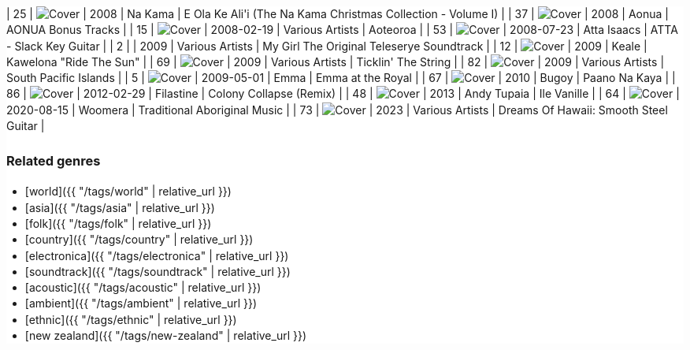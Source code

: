 | 25 | ![Cover](https://i.discogs.com/ClVzHbg64SbTDCjVPOIaPSeHphhTyhSUn90jcrwOXZQ/rs:fit/g:sm/q:40/h:150/w:150/czM6Ly9kaXNjb2dz/LWRhdGFiYXNlLWlt/YWdlcy9SLTI0MDE4/ODU0LTE2NTg5NjI4/MTMtNzMwOS5qcGVn.jpeg) | 2008 | Na Kama | E Ola Ke Ali&#39;i (The Na Kama Christmas Collection - Volume I) |
| 37 | ![Cover](https://i.discogs.com/D6GVRYFncTAFLb33ExD7wfLPqnlaPkjCE8lM_UcRUK4/rs:fit/g:sm/q:40/h:150/w:150/czM6Ly9kaXNjb2dz/LWRhdGFiYXNlLWlt/YWdlcy9SLTYyMjA2/MDgtMTQxNDA1NTY2/My05NTM5LmpwZWc.jpeg) | 2008 | Aonua | AONUA Bonus Tracks |
| 15 | ![Cover](https://i.discogs.com/1LxUEZ7qSG73T6h2RXl20iw3cz8IfvyoSWzCkdzBTSg/rs:fit/g:sm/q:40/h:150/w:150/czM6Ly9kaXNjb2dz/LWRhdGFiYXNlLWlt/YWdlcy9SLTQwMDU5/NjYtMTM1MjA2MjA2/Ni00MDIyLmpwZWc.jpeg) | 2008-02-19 | Various Artists | Aoteoroa |
| 53 | ![Cover](https://i.discogs.com/C9zU3K2A3L1IyTR6Jewcw8_U9tQgcyG3Vv2Hep9UxyY/rs:fit/g:sm/q:40/h:150/w:150/czM6Ly9kaXNjb2dz/LWRhdGFiYXNlLWlt/YWdlcy9SLTExNTYx/MjYwLTE1MTg1Mjgy/OTItNjA1My5qcGVn.jpeg) | 2008-07-23 | Atta Isaacs | ATTA - Slack Key Guitar |
| 2 |  | 2009 | Various Artists | My Girl The Original Teleserye Soundtrack |
| 12 | ![Cover](https://i.discogs.com/JihTqhNcqTnEkK8DCcDByu62o7ozFHC6SSgbNeoFma8/rs:fit/g:sm/q:40/h:150/w:150/czM6Ly9kaXNjb2dz/LWRhdGFiYXNlLWlt/YWdlcy9SLTEzNzg2/MTIxLTE1NjEwODk5/OTctNDgzOS5qcGVn.jpeg) | 2009 | Keale | Kawelona &quot;Ride The Sun&quot; |
| 69 | ![Cover](https://i.discogs.com/91dviHomhuUGo_DpsUbRJU82CNcftN3iBX-kMia5u1I/rs:fit/g:sm/q:40/h:150/w:150/czM6Ly9kaXNjb2dz/LWRhdGFiYXNlLWlt/YWdlcy9SLTExMjA2/ODctMTIxMTIyMTQ3/OC5qcGVn.jpeg) | 2009 | Various Artists | Ticklin&#39; The String |
| 82 | ![Cover](https://i.discogs.com/GI1kawXX_WImQLdkh351zrlXYhSMY8MnnPYNkcrhhIU/rs:fit/g:sm/q:40/h:150/w:150/czM6Ly9kaXNjb2dz/LWRhdGFiYXNlLWlt/YWdlcy9SLTYyNDIw/Ny0xMTY1MjQ0MjIy/LmpwZWc.jpeg) | 2009 | Various Artists | South Pacific Islands |
| 5 | ![Cover](https://i.discogs.com/b1gi2sWGAu2suGCmMjFObcVPkl8bnslvOYZMntbv54k/rs:fit/g:sm/q:40/h:150/w:150/czM6Ly9kaXNjb2dz/LWRhdGFiYXNlLWlt/YWdlcy9SLTE4MTM5/MjMtMTI0NTA4MDg1/Ni5qcGVn.jpeg) | 2009-05-01 | Emma | Emma at the Royal |
| 67 | ![Cover](https://i.discogs.com/bh9hWF1Th4209PDgcAuH035tL0olmV4yCDRKRM6NJOI/rs:fit/g:sm/q:40/h:150/w:150/czM6Ly9kaXNjb2dz/LWRhdGFiYXNlLWlt/YWdlcy9SLTIwMDIy/NDkzLTE2MzAxMzM0/NDAtNzMxNS5qcGVn.jpeg) | 2010 | Bugoy | Paano Na Kaya |
| 86 | ![Cover](https://i.discogs.com/Q_9WwDauO0CORgdYMPWi6HsGihYWcJ7QJdcGyQiDblo/rs:fit/g:sm/q:40/h:150/w:150/czM6Ly9kaXNjb2dz/LWRhdGFiYXNlLWlt/YWdlcy9SLTM5NzY2/MjItMTM1MTE1MDA1/Mi0xOTg1LmpwZWc.jpeg) | 2012-02-29 | Filastine | Colony Collapse (Remix) |
| 48 | ![Cover](https://i.discogs.com/l1Wq1pK2PuNMVoBMO9F5GUvmMPlI8DcEevtX5CjUkEU/rs:fit/g:sm/q:40/h:150/w:150/czM6Ly9kaXNjb2dz/LWRhdGFiYXNlLWlt/YWdlcy9SLTI1NTU2/NDI1LTE2NzE4ODgx/NTAtOTUxNi5qcGVn.jpeg) | 2013 | Andy Tupaia | Ile Vanille |
| 64 | ![Cover](https://i.discogs.com/mgwEak9yGrKKdIEZJ4QdzZZVdYitiGsfnGAP9IDoxkI/rs:fit/g:sm/q:40/h:150/w:150/czM6Ly9kaXNjb2dz/LWRhdGFiYXNlLWlt/YWdlcy9SLTY3MjQ4/OS0xNTM2MTc5MzU1/LTcyNDEuanBlZw.jpeg) | 2020-08-15 | Woomera | Traditional Aboriginal Music |
| 73 | ![Cover](https://i.discogs.com/4GC_FiAca9gevZ9xeRAOmbjjCWv5_25GTW76L_UMuaE/rs:fit/g:sm/q:40/h:150/w:150/czM6Ly9kaXNjb2dz/LWRhdGFiYXNlLWlt/YWdlcy9SLTMwMDMx/NTAtMTMxMTI0NjQz/MS5qcGVn.jpeg) | 2023 | Various Artists | Dreams Of Hawaii: Smooth Steel Guitar |

### Related genres

- [world]({{ "/tags/world" | relative_url }})
- [asia]({{ "/tags/asia" | relative_url }})
- [folk]({{ "/tags/folk" | relative_url }})
- [country]({{ "/tags/country" | relative_url }})
- [electronica]({{ "/tags/electronica" | relative_url }})
- [soundtrack]({{ "/tags/soundtrack" | relative_url }})
- [acoustic]({{ "/tags/acoustic" | relative_url }})
- [ambient]({{ "/tags/ambient" | relative_url }})
- [ethnic]({{ "/tags/ethnic" | relative_url }})
- [new zealand]({{ "/tags/new-zealand" | relative_url }})
